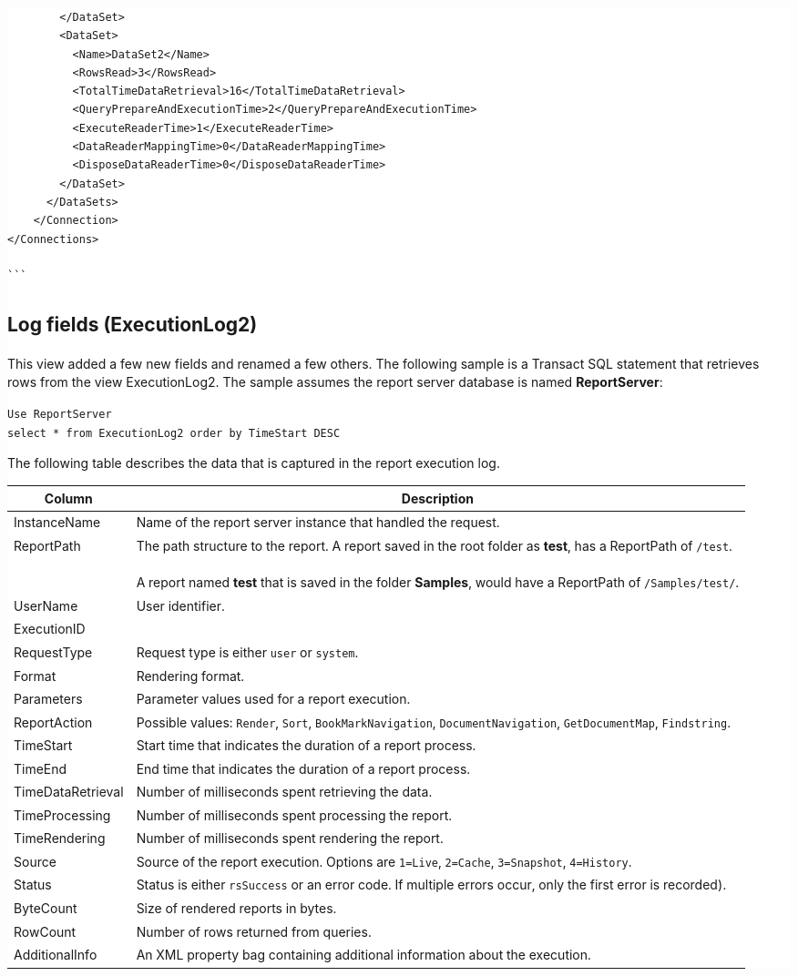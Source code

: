             </DataSet>  
            <DataSet>  
              <Name>DataSet2</Name>  
              <RowsRead>3</RowsRead>  
              <TotalTimeDataRetrieval>16</TotalTimeDataRetrieval>  
              <QueryPrepareAndExecutionTime>2</QueryPrepareAndExecutionTime>  
              <ExecuteReaderTime>1</ExecuteReaderTime>  
              <DataReaderMappingTime>0</DataReaderMappingTime>  
              <DisposeDataReaderTime>0</DisposeDataReaderTime>  
            </DataSet>  
          </DataSets>  
        </Connection>  
    </Connections>  
  
    ```  
  
##  <a name="bkmk_executionlog2"></a> Log fields (ExecutionLog2)  
 This view added a few new fields and renamed a few others. The following sample is a Transact SQL statement that retrieves rows from the view ExecutionLog2. The sample assumes the report server database is named **ReportServer**:  
  
```  
Use ReportServer  
select * from ExecutionLog2 order by TimeStart DESC  
```  
  
 The following table describes the data that is captured in the report execution log.  
  
|Column|Description|  
|------------|------------------------------------------------------------|  
|InstanceName|Name of the report server instance that handled the request.|  
|ReportPath|The path structure to the report. A report saved in the root folder as **test**, has a ReportPath of `/test`.<br /><br /> A report named **test** that is saved in the folder **Samples**, would have a ReportPath of `/Samples/test/`.|  
|UserName|User identifier.|  
|ExecutionID||  
|RequestType|Request type is either `user` or `system`.|  
|Format|Rendering format.|  
|Parameters|Parameter values used for a report execution.|  
|ReportAction|Possible values: `Render`, `Sort`, `BookMarkNavigation`, `DocumentNavigation`, `GetDocumentMap`, `Findstring`.|  
|TimeStart|Start time that indicates the duration of a report process.|
|TimeEnd|End time that indicates the duration of a report process.|
|TimeDataRetrieval|Number of milliseconds spent retrieving the data.|
|TimeProcessing|Number of milliseconds spent processing the report.|
|TimeRendering|Number of milliseconds spent rendering the report.|
|Source|Source of the report execution. Options are `1=Live`, `2=Cache`, `3=Snapshot`, `4=History`.|  
|Status|Status is either `rsSuccess` or an error code. If multiple errors occur, only the first error is recorded).|  
|ByteCount|Size of rendered reports in bytes.|  
|RowCount|Number of rows returned from queries.|  
|AdditionalInfo|An XML property bag containing additional information about the execution.|  
  